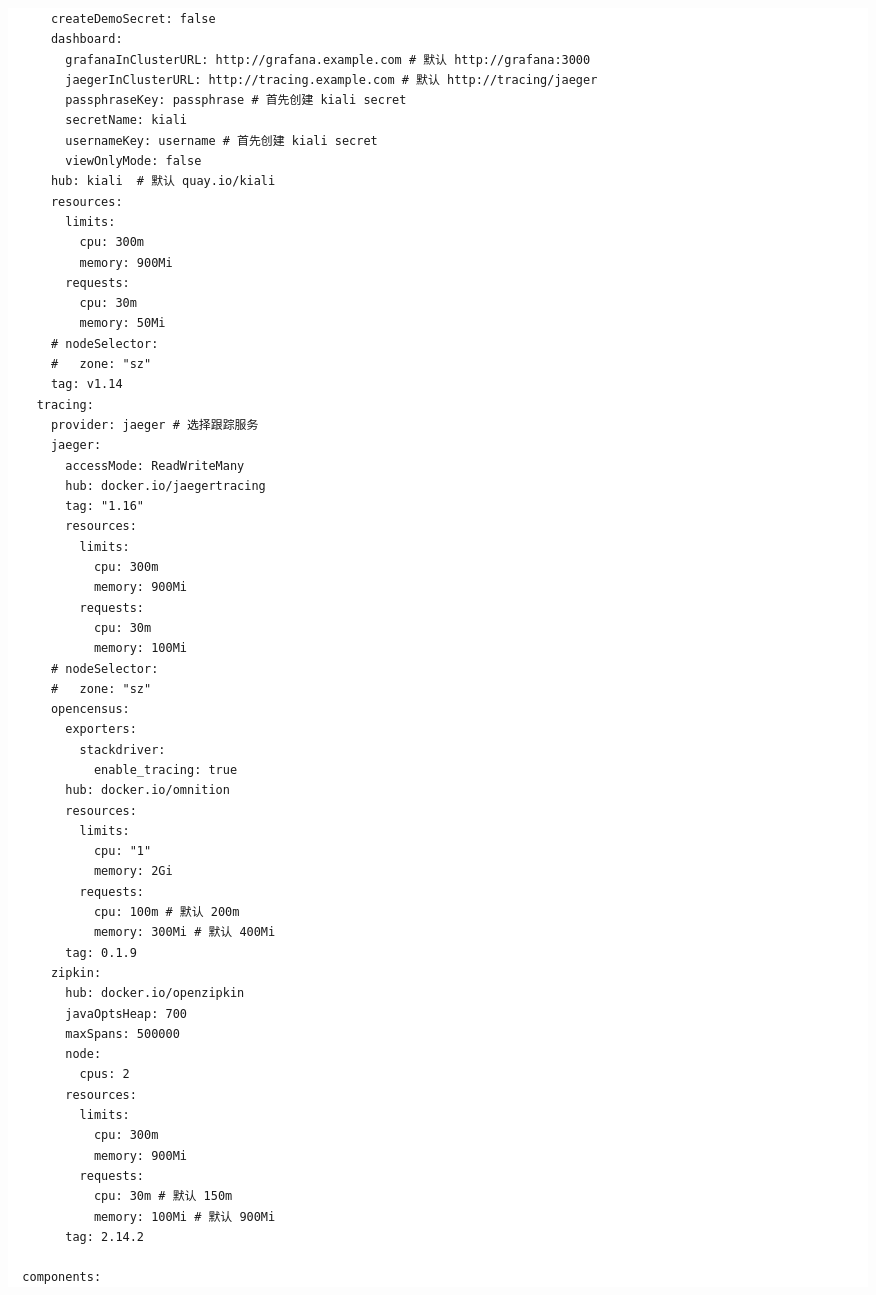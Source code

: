 ```
      createDemoSecret: false
      dashboard:
        grafanaInClusterURL: http://grafana.example.com # 默认 http://grafana:3000
        jaegerInClusterURL: http://tracing.example.com # 默认 http://tracing/jaeger
        passphraseKey: passphrase # 首先创建 kiali secret
        secretName: kiali
        usernameKey: username # 首先创建 kiali secret
        viewOnlyMode: false
      hub: kiali  # 默认 quay.io/kiali
      resources:
        limits:
          cpu: 300m
          memory: 900Mi
        requests:
          cpu: 30m
          memory: 50Mi
      # nodeSelector:
      #   zone: "sz"
      tag: v1.14
    tracing:
      provider: jaeger # 选择跟踪服务
      jaeger:
        accessMode: ReadWriteMany
        hub: docker.io/jaegertracing
        tag: "1.16"
        resources:
          limits:
            cpu: 300m
            memory: 900Mi
          requests:
            cpu: 30m
            memory: 100Mi
      # nodeSelector:
      #   zone: "sz"
      opencensus:
        exporters:
          stackdriver:
            enable_tracing: true
        hub: docker.io/omnition
        resources:
          limits:
            cpu: "1"
            memory: 2Gi
          requests:
            cpu: 100m # 默认 200m
            memory: 300Mi # 默认 400Mi
        tag: 0.1.9
      zipkin:
        hub: docker.io/openzipkin
        javaOptsHeap: 700
        maxSpans: 500000
        node:
          cpus: 2
        resources:
          limits:
            cpu: 300m
            memory: 900Mi
          requests:
            cpu: 30m # 默认 150m
            memory: 100Mi # 默认 900Mi
        tag: 2.14.2

  components:
```